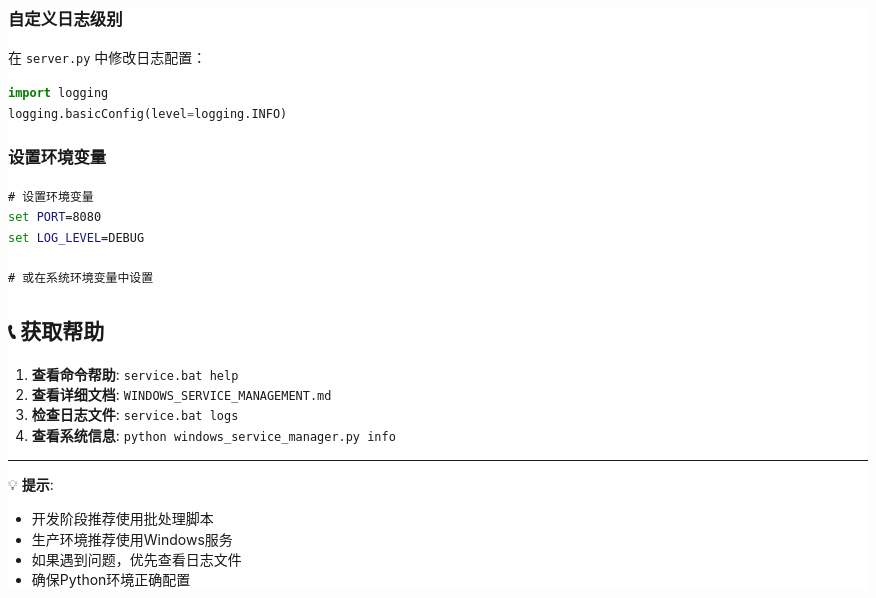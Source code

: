 ### 自定义日志级别
在 `server.py` 中修改日志配置：
```python
import logging
logging.basicConfig(level=logging.INFO)
```

### 设置环境变量
```cmd
# 设置环境变量
set PORT=8080
set LOG_LEVEL=DEBUG

# 或在系统环境变量中设置
```

## 📞 获取帮助

1. **查看命令帮助**: `service.bat help`
2. **查看详细文档**: `WINDOWS_SERVICE_MANAGEMENT.md`
3. **检查日志文件**: `service.bat logs`
4. **查看系统信息**: `python windows_service_manager.py info`

---

💡 **提示**:
- 开发阶段推荐使用批处理脚本
- 生产环境推荐使用Windows服务
- 如果遇到问题，优先查看日志文件
- 确保Python环境正确配置